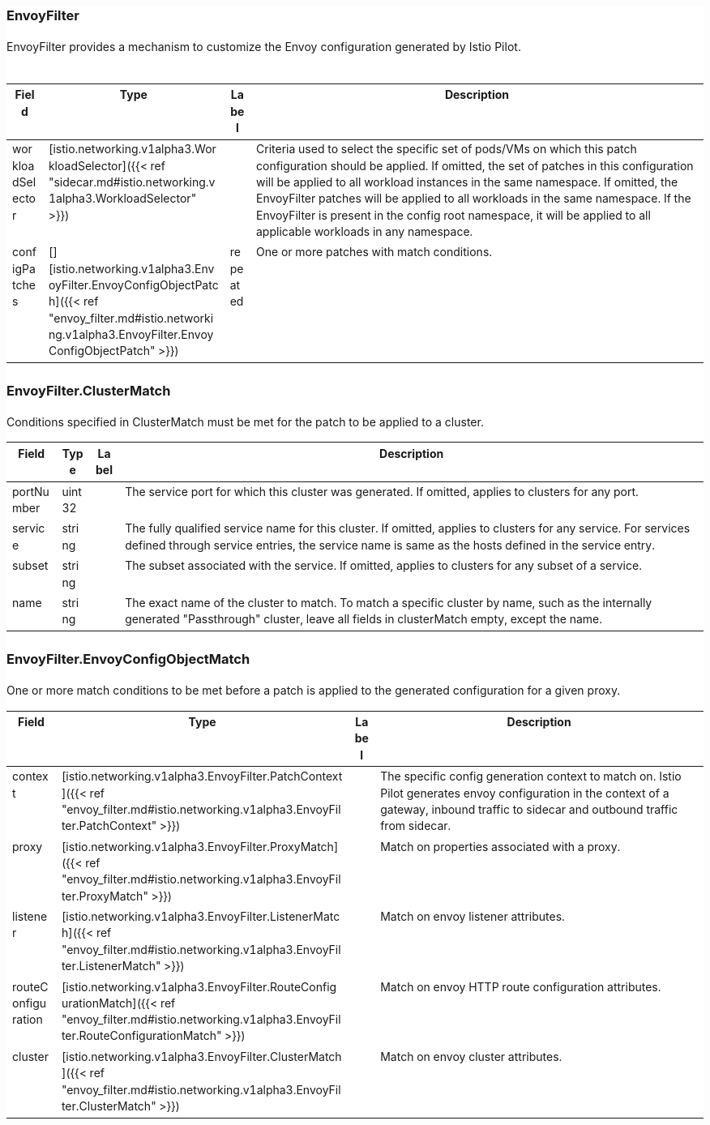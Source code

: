 ### EnvoyFilter
EnvoyFilter provides a mechanism to customize the Envoy configuration generated by Istio Pilot.<br><br>


| Field | Type | Label | Description |
| ----- | ---- | ----- | ----------- |
| workloadSelector | [istio.networking.v1alpha3.WorkloadSelector]({{< ref "sidecar.md#istio.networking.v1alpha3.WorkloadSelector" >}}) |  | Criteria used to select the specific set of pods/VMs on which this patch configuration should be applied. If omitted, the set of patches in this configuration will be applied to all workload instances in the same namespace.  If omitted, the EnvoyFilter patches will be applied to all workloads in the same namespace. If the EnvoyFilter is present in the config root namespace, it will be applied to all applicable workloads in any namespace. |
  | configPatches | [][istio.networking.v1alpha3.EnvoyFilter.EnvoyConfigObjectPatch]({{< ref "envoy_filter.md#istio.networking.v1alpha3.EnvoyFilter.EnvoyConfigObjectPatch" >}}) | repeated | One or more patches with match conditions. |
  





<a name="istio.networking.v1alpha3.EnvoyFilter.ClusterMatch"></a>

### EnvoyFilter.ClusterMatch
Conditions specified in ClusterMatch must be met for the patch to be applied to a cluster.


| Field | Type | Label | Description |
| ----- | ---- | ----- | ----------- |
| portNumber | uint32 |  | The service port for which this cluster was generated.  If omitted, applies to clusters for any port. |
  | service | string |  | The fully qualified service name for this cluster. If omitted, applies to clusters for any service. For services defined through service entries, the service name is same as the hosts defined in the service entry. |
  | subset | string |  | The subset associated with the service. If omitted, applies to clusters for any subset of a service. |
  | name | string |  | The exact name of the cluster to match. To match a specific cluster by name, such as the internally generated "Passthrough" cluster, leave all fields in clusterMatch empty, except the name. |
  





<a name="istio.networking.v1alpha3.EnvoyFilter.EnvoyConfigObjectMatch"></a>

### EnvoyFilter.EnvoyConfigObjectMatch
One or more match conditions to be met before a patch is applied to the generated configuration for a given proxy.


| Field | Type | Label | Description |
| ----- | ---- | ----- | ----------- |
| context | [istio.networking.v1alpha3.EnvoyFilter.PatchContext]({{< ref "envoy_filter.md#istio.networking.v1alpha3.EnvoyFilter.PatchContext" >}}) |  | The specific config generation context to match on. Istio Pilot generates envoy configuration in the context of a gateway, inbound traffic to sidecar and outbound traffic from sidecar. |
  | proxy | [istio.networking.v1alpha3.EnvoyFilter.ProxyMatch]({{< ref "envoy_filter.md#istio.networking.v1alpha3.EnvoyFilter.ProxyMatch" >}}) |  | Match on properties associated with a proxy. |
  | listener | [istio.networking.v1alpha3.EnvoyFilter.ListenerMatch]({{< ref "envoy_filter.md#istio.networking.v1alpha3.EnvoyFilter.ListenerMatch" >}}) |  | Match on envoy listener attributes. |
  | routeConfiguration | [istio.networking.v1alpha3.EnvoyFilter.RouteConfigurationMatch]({{< ref "envoy_filter.md#istio.networking.v1alpha3.EnvoyFilter.RouteConfigurationMatch" >}}) |  | Match on envoy HTTP route configuration attributes. |
  | cluster | [istio.networking.v1alpha3.EnvoyFilter.ClusterMatch]({{< ref "envoy_filter.md#istio.networking.v1alpha3.EnvoyFilter.ClusterMatch" >}}) |  | Match on envoy cluster attributes. |
  




